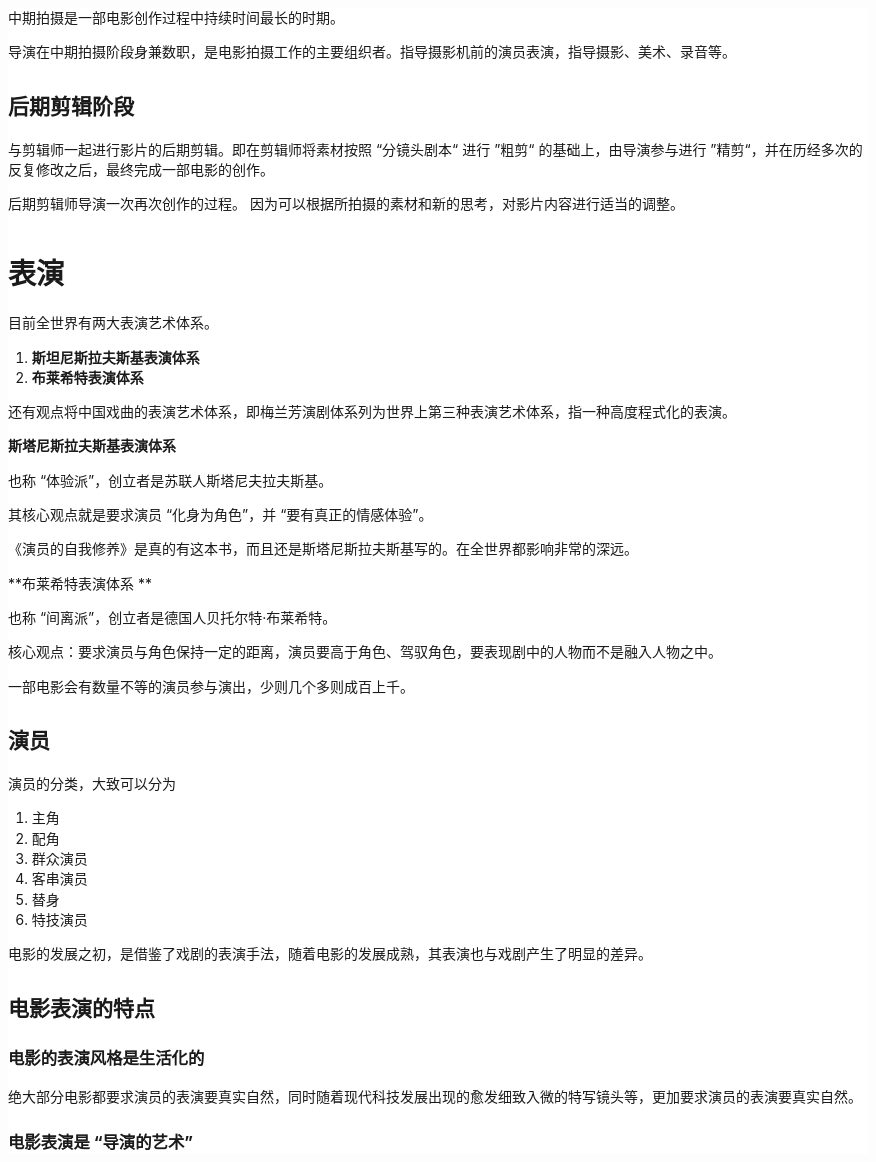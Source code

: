 中期拍摄是一部电影创作过程中持续时间最长的时期。

导演在中期拍摄阶段身兼数职，是电影拍摄工作的主要组织者。指导摄影机前的演员表演，指导摄影、美术、录音等。 

## 后期剪辑阶段

与剪辑师一起进行影片的后期剪辑。即在剪辑师将素材按照 “分镜头剧本“ 进行 ”粗剪“ 的基础上，由导演参与进行 ”精剪“，并在历经多次的反复修改之后，最终完成一部电影的创作。

后期剪辑师导演一次再次创作的过程。 因为可以根据所拍摄的素材和新的思考，对影片内容进行适当的调整。

# 表演

目前全世界有两大表演艺术体系。

1. **斯坦尼斯拉夫斯基表演体系**
2. **布莱希特表演体系**

还有观点将中国戏曲的表演艺术体系，即梅兰芳演剧体系列为世界上第三种表演艺术体系，指一种高度程式化的表演。

**斯塔尼斯拉夫斯基表演体系**

也称 “体验派”，创立者是苏联人斯塔尼夫拉夫斯基。

其核心观点就是要求演员 “化身为角色”，并 “要有真正的情感体验”。

《演员的自我修养》是真的有这本书，而且还是斯塔尼斯拉夫斯基写的。在全世界都影响非常的深远。

**布莱希特表演体系 **

也称 “间离派”，创立者是德国人贝托尔特·布莱希特。

核心观点：要求演员与角色保持一定的距离，演员要高于角色、驾驭角色，要表现剧中的人物而不是融入人物之中。

一部电影会有数量不等的演员参与演出，少则几个多则成百上千。

## 演员

演员的分类，大致可以分为

1. 主角
2. 配角
3. 群众演员
4. 客串演员 
5. 替身
6. 特技演员

电影的发展之初，是借鉴了戏剧的表演手法，随着电影的发展成熟，其表演也与戏剧产生了明显的差异。

## 电影表演的特点

### 电影的表演风格是生活化的

绝大部分电影都要求演员的表演要真实自然，同时随着现代科技发展出现的愈发细致入微的特写镜头等，更加要求演员的表演要真实自然。

### 电影表演是 “导演的艺术”
